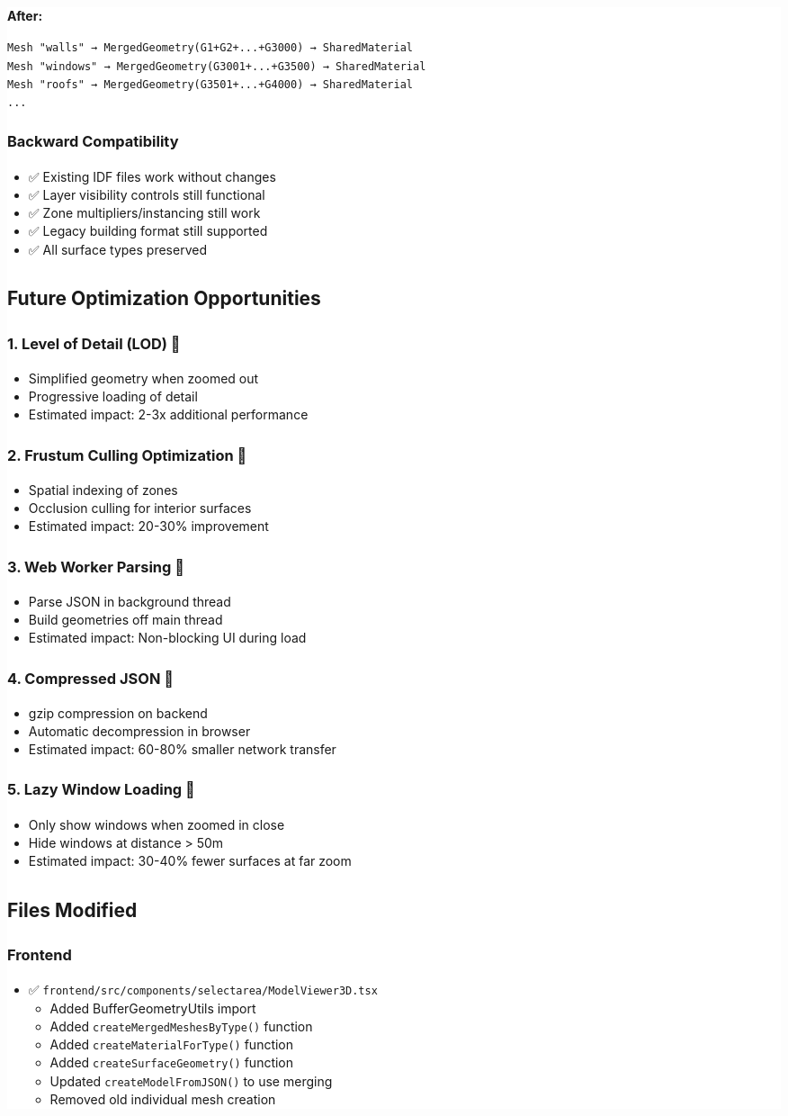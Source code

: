 **After:**
```
Mesh "walls" → MergedGeometry(G1+G2+...+G3000) → SharedMaterial
Mesh "windows" → MergedGeometry(G3001+...+G3500) → SharedMaterial
Mesh "roofs" → MergedGeometry(G3501+...+G4000) → SharedMaterial
...
```

### Backward Compatibility
- ✅ Existing IDF files work without changes
- ✅ Layer visibility controls still functional
- ✅ Zone multipliers/instancing still work
- ✅ Legacy building format still supported
- ✅ All surface types preserved

## Future Optimization Opportunities

### 1. **Level of Detail (LOD)** 🔮
- Simplified geometry when zoomed out
- Progressive loading of detail
- Estimated impact: 2-3x additional performance

### 2. **Frustum Culling Optimization** 🔮
- Spatial indexing of zones
- Occlusion culling for interior surfaces
- Estimated impact: 20-30% improvement

### 3. **Web Worker Parsing** 🔮
- Parse JSON in background thread
- Build geometries off main thread
- Estimated impact: Non-blocking UI during load

### 4. **Compressed JSON** 🔮
- gzip compression on backend
- Automatic decompression in browser
- Estimated impact: 60-80% smaller network transfer

### 5. **Lazy Window Loading** 🔮
- Only show windows when zoomed in close
- Hide windows at distance > 50m
- Estimated impact: 30-40% fewer surfaces at far zoom

## Files Modified

### Frontend
- ✅ `frontend/src/components/selectarea/ModelViewer3D.tsx`
  - Added BufferGeometryUtils import
  - Added `createMergedMeshesByType()` function
  - Added `createMaterialForType()` function
  - Added `createSurfaceGeometry()` function
  - Updated `createModelFromJSON()` to use merging
  - Removed old individual mesh creation
